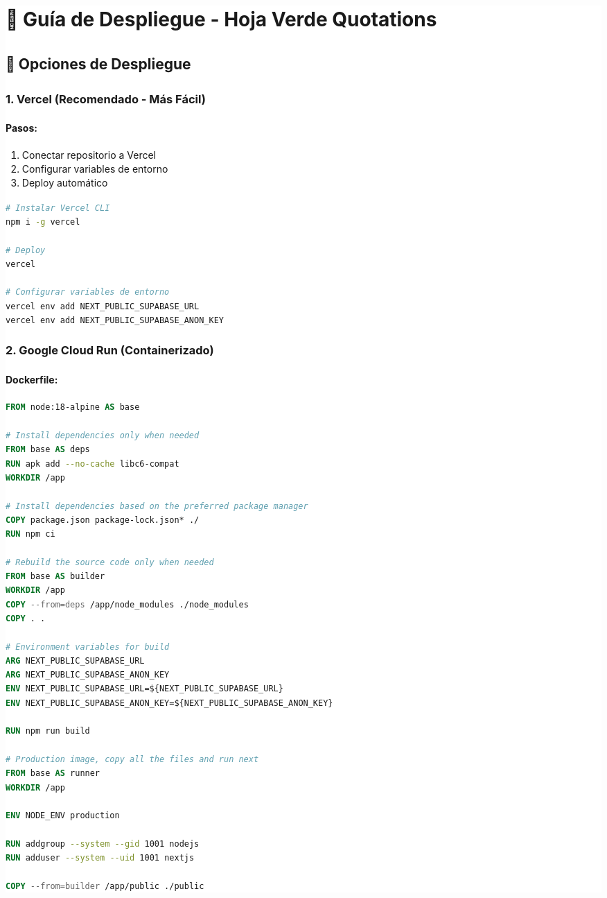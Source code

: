 # 🚀 Guía de Despliegue - Hoja Verde Quotations

## 🎯 Opciones de Despliegue

### 1. **Vercel (Recomendado - Más Fácil)**

#### Pasos:
1. Conectar repositorio a Vercel
2. Configurar variables de entorno
3. Deploy automático

```bash
# Instalar Vercel CLI
npm i -g vercel

# Deploy
vercel

# Configurar variables de entorno
vercel env add NEXT_PUBLIC_SUPABASE_URL
vercel env add NEXT_PUBLIC_SUPABASE_ANON_KEY
```

### 2. **Google Cloud Run (Containerizado)**

#### Dockerfile:
```dockerfile
FROM node:18-alpine AS base

# Install dependencies only when needed
FROM base AS deps
RUN apk add --no-cache libc6-compat
WORKDIR /app

# Install dependencies based on the preferred package manager
COPY package.json package-lock.json* ./
RUN npm ci

# Rebuild the source code only when needed
FROM base AS builder
WORKDIR /app
COPY --from=deps /app/node_modules ./node_modules
COPY . .

# Environment variables for build
ARG NEXT_PUBLIC_SUPABASE_URL
ARG NEXT_PUBLIC_SUPABASE_ANON_KEY
ENV NEXT_PUBLIC_SUPABASE_URL=${NEXT_PUBLIC_SUPABASE_URL}
ENV NEXT_PUBLIC_SUPABASE_ANON_KEY=${NEXT_PUBLIC_SUPABASE_ANON_KEY}

RUN npm run build

# Production image, copy all the files and run next
FROM base AS runner
WORKDIR /app

ENV NODE_ENV production

RUN addgroup --system --gid 1001 nodejs
RUN adduser --system --uid 1001 nextjs

COPY --from=builder /app/public ./public
```